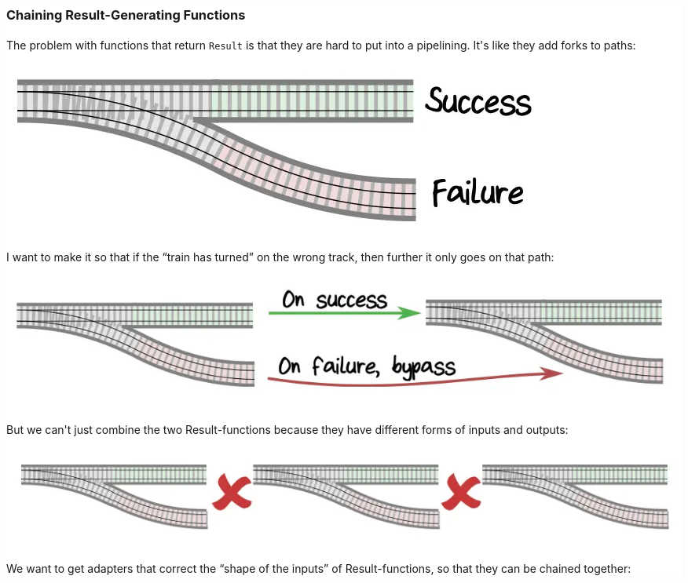 ### Chaining Result-Generating Functions

The problem with functions that return `Result` is that they are hard to put into a pipelining. It's like they add forks to paths:

![The function sort of forks the execution path of the program](./switch-function.webp)

I want to make it so that if the “train has turned” on the wrong track, then further it only goes on that path:

![We want it to go to the second track](./two-result-functions.webp)

But we can't just combine the two Result-functions because they have different forms of inputs and outputs:

![Inputs and outputs don't match](./result-functions-dont-match.webp)

We want to get adapters that correct the “shape of the inputs” of Result-functions, so that they can be chained together:
